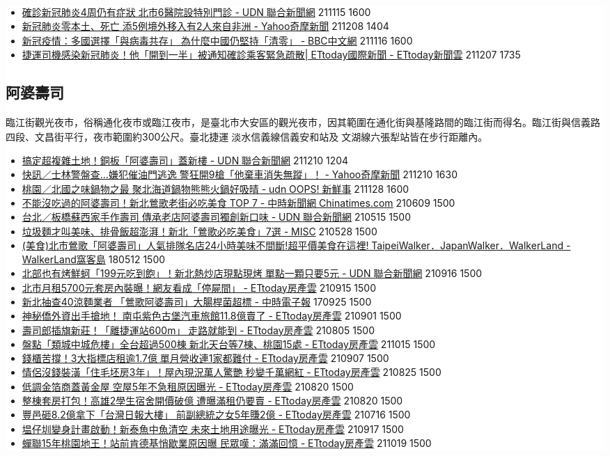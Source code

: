 - [確診新冠肺炎4周仍有症狀 北市6醫院設特別門診 - UDN 聯合新聞網](https://udn.com/news/story/7266/5891541 "確診新冠肺炎4周仍有症狀 北市6醫院設特別門診 - UDN 聯合新聞網") 211115 1600
- [新冠肺炎零本土、死亡 添5例境外移入有2人來自非洲 - Yahoo奇摩新聞](https://tw.news.yahoo.com/%E8%8E%AB%E5%BE%B7%E7%B4%8D%E7%96%AB%E8%8B%97%E5%82%AC%E6%89%93%E6%88%90%E6%95%88-%E6%8C%87%E6%8F%AE%E4%B8%AD%E5%BF%83%E4%B8%8B%E5%8D%88-2-%E6%99%82%E8%A8%98%E8%80%85%E6%9C%83%E8%AA%AA%E6%98%8E-021927565.html "新冠肺炎零本土、死亡 添5例境外移入有2人來自非洲 - Yahoo奇摩新聞") 211208 1404
- [新冠疫情：多國選擇「與病毒共存」 為什麼中國仍堅持「清零」 - BBC中文網](https://www.bbc.com/zhongwen/trad/chinese-news-59288673 "新冠疫情：多國選擇「與病毒共存」 為什麼中國仍堅持「清零」 - BBC中文網") 211116 1600
- [捷運司機感染新冠肺炎！他「開到一半」被通知確診乘客緊急疏散| ETtoday國際新聞 - ETtoday新聞雲](https://www.ettoday.net/news/20211207/2140780.htm "捷運司機感染新冠肺炎！他「開到一半」被通知確診乘客緊急疏散| ETtoday國際新聞 - ETtoday新聞雲") 211207 1735

## 阿婆壽司

臨江街觀光夜市，俗稱通化夜市或臨江夜市，是臺北市大安區的觀光夜市，因其範圍在通化街與基隆路間的臨江街而得名。臨江街與信義路四段、文昌街平行，夜市範圍約300公尺。臺北捷運  淡水信義線信義安和站及  文湖線六張犁站皆在步行距離內。
- [搞定超複雜土地！銅板「阿婆壽司」蓋新樓 - UDN 聯合新聞網](https://udn.com/news/story/7241/5951890 "搞定超複雜土地！銅板「阿婆壽司」蓋新樓 - UDN 聯合新聞網") 211210 1204
- [快訊／士林警盤查…嫌犯催油門逃逸 警狂開9槍「他棄車消失無蹤」！ - Yahoo奇摩新聞](https://tw.news.yahoo.com/%E5%BF%AB%E8%A8%8A-%E5%A3%AB%E6%9E%97%E8%AD%A6%E7%9B%A4%E6%9F%A5-%E5%AB%8C%E7%8A%AF%E5%82%AC%E6%B2%B9%E9%96%80%E9%80%83%E9%80%B8-%E8%AD%A6%E7%8B%82%E9%96%8B9%E6%A7%8D-%E4%BB%96%E6%A3%84%E8%BB%8A%E6%B6%88%E5%A4%B1%E7%84%A1%E8%B9%A4-083054798.html "快訊／士林警盤查…嫌犯催油門逃逸 警狂開9槍「他棄車消失無蹤」！ - Yahoo奇摩新聞") 211210 1630
- [桃園／北國之味鍋物之最 聚北海道鍋物熊熊火鍋好吸晴 - udn OOPS! 新鮮事](https://udn.com/umedia/story/12751/5919856 "桃園／北國之味鍋物之最 聚北海道鍋物熊熊火鍋好吸晴 - udn OOPS! 新鮮事") 211128 1600
- [不能沒吃過的阿婆壽司！新北鶯歌老街必吃美食 TOP 7 - 中時新聞網 Chinatimes.com](https://www.chinatimes.com/realtimenews/20210609001241-260405 "不能沒吃過的阿婆壽司！新北鶯歌老街必吃美食 TOP 7 - 中時新聞網 Chinatimes.com") 210609 1500
- [台北／板橋蘇西家手作壽司 傳承老店阿婆壽司獨創新口味 - UDN 聯合新聞網](https://udn.com/umedia/story/12751/5454588 "台北／板橋蘇西家手作壽司 傳承老店阿婆壽司獨創新口味 - UDN 聯合新聞網") 210515 1500
- [垃圾麵才叫美味、排骨飯超澎湃！新北「鶯歌必吃美食」7選 - MISC](https://udn.com/news/story/7205/5481642 "垃圾麵才叫美味、排骨飯超澎湃！新北「鶯歌必吃美食」7選 - MISC") 210528 1500
- [(美食)北市鶯歌「阿婆壽司」人氣排隊名店24小時美味不間斷!超平價美食在這裡! TaipeiWalker．JapanWalker．WalkerLand - WalkerLand窩客島](https://www.walkerland.com.tw/article/view/190561 "(美食)北市鶯歌「阿婆壽司」人氣排隊名店24小時美味不間斷!超平價美食在這裡! TaipeiWalker．JapanWalker．WalkerLand - WalkerLand窩客島") 180512 1500
- [北部也有烤鮮蚵「199元吃到飽」！新北熱炒店現點現烤 單點一顆只要5元 - UDN 聯合新聞網](https://udn.com/news/story/7205/5740497 "北部也有烤鮮蚵「199元吃到飽」！新北熱炒店現點現烤 單點一顆只要5元 - UDN 聯合新聞網") 210916 1500
- [北市月租5700元套房內裝曝！網友看成「停屍間」 - ETtoday房產雲](https://house.ettoday.net/news/2079721 "北市月租5700元套房內裝曝！網友看成「停屍間」 - ETtoday房產雲") 210915 1500
- [新北抽查40涼麵業者 「鶯歌阿婆壽司」大腸桿菌超標 - 中時電子報](https://www.chinatimes.com/realtimenews/20170925002209-260405 "新北抽查40涼麵業者 「鶯歌阿婆壽司」大腸桿菌超標 - 中時電子報") 170925 1500
- [神秘僑外資出手搶地！ 南屯紫色古堡汽車旅館11.8億賣了 - ETtoday房產雲](https://house.ettoday.net/news/2069351 "神秘僑外資出手搶地！ 南屯紫色古堡汽車旅館11.8億賣了 - ETtoday房產雲") 210901 1500
- [壽司郎插旗新莊！「離捷運站600m」 走路就能到 - ETtoday房產雲](https://house.ettoday.net/news/2047260 "壽司郎插旗新莊！「離捷運站600m」 走路就能到 - ETtoday房產雲") 210805 1500
- [盤點「類城中城危樓」全台超過500棟 新北天台等7棟、桃園15處 - ETtoday房產雲](https://house.ettoday.net/news/2101639 "盤點「類城中城危樓」全台超過500棟 新北天台等7棟、桃園15處 - ETtoday房產雲") 211015 1500
- [錢櫃苦撐！3大指標店租逾1.7億 單月營收連1家都難付 - ETtoday房產雲](https://house.ettoday.net/news/2073590 "錢櫃苦撐！3大指標店租逾1.7億 單月營收連1家都難付 - ETtoday房產雲") 210907 1500
- [情侶沒錢裝潢「住毛坯房3年」！屋內現況萬人驚艷 秒變千萬網紅 - ETtoday房產雲](https://house.ettoday.net/news/2063953 "情侶沒錢裝潢「住毛坯房3年」！屋內現況萬人驚艷 秒變千萬網紅 - ETtoday房產雲") 210825 1500
- [低調金箔商蓋黃金屋 空屋5年不急租原因曝光 - ETtoday房產雲](https://house.ettoday.net/news/2060364 "低調金箔商蓋黃金屋 空屋5年不急租原因曝光 - ETtoday房產雲") 210820 1500
- [整棟套房打包！高雄2學生宿舍開價破億 遭曝滿租仍要賣 - ETtoday房產雲](https://house.ettoday.net/news/2060316 "整棟套房打包！高雄2學生宿舍開價破億 遭曝滿租仍要賣 - ETtoday房產雲") 210820 1500
- [豐邑砸8.2億拿下「台灣日報大樓」 前副總統之女5年賺2億 - ETtoday房產雲](https://house.ettoday.net/news/2032219 "豐邑砸8.2億拿下「台灣日報大樓」 前副總統之女5年賺2億 - ETtoday房產雲") 210716 1500
- [塭仔圳變身計畫啟動！新泰魚中魚清空 未來土地用途曝光 - ETtoday房產雲](https://house.ettoday.net/news/2081705 "塭仔圳變身計畫啟動！新泰魚中魚清空 未來土地用途曝光 - ETtoday房產雲") 210917 1500
- [蟬聯15年桃園地王！站前肯德基悄歇業原因曝 民眾嘆：滿滿回憶 - ETtoday房產雲](https://house.ettoday.net/news/2104294 "蟬聯15年桃園地王！站前肯德基悄歇業原因曝 民眾嘆：滿滿回憶 - ETtoday房產雲") 211019 1500

